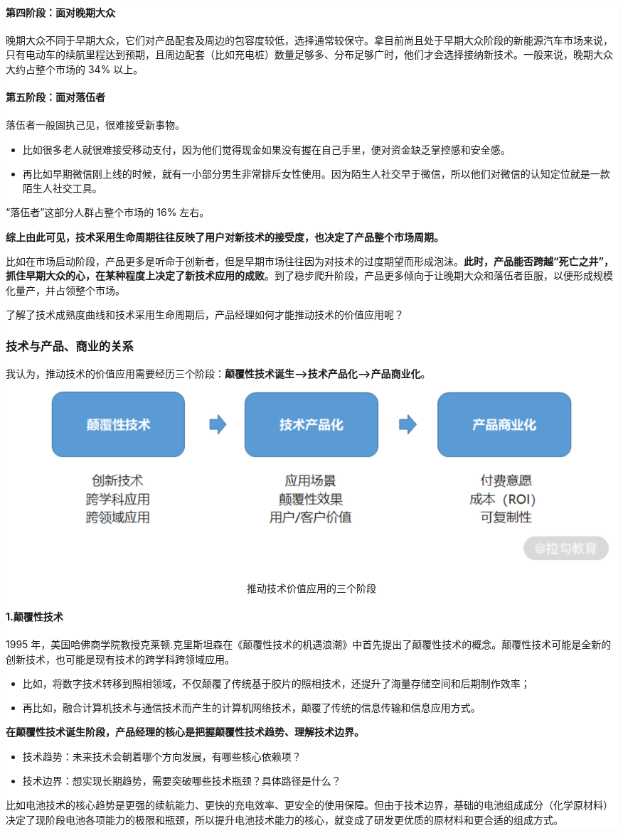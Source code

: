 #### 第四阶段：面对晚期大众

晚期大众不同于早期大众，它们对产品配套及周边的包容度较低，选择通常较保守。拿目前尚且处于早期大众阶段的新能源汽车市场来说，只有电动车的续航里程达到预期，且周边配套（比如充电桩）数量足够多、分布足够广时，他们才会选择接纳新技术。一般来说，晚期大众大约占整个市场的 34\% 以上。

#### 第五阶段：面对落伍者

落伍者一般固执己见，很难接受新事物。

* 比如很多老人就很难接受移动支付，因为他们觉得现金如果没有握在自己手里，便对资金缺乏掌控感和安全感。

* 再比如早期微信刚上线的时候，就有一小部分男生非常排斥女性使用。因为陌生人社交早于微信，所以他们对微信的认知定位就是一款陌生人社交工具。

“落伍者”这部分人群占整个市场的 16\% 左右。

**综上由此可见，技术采用生命周期往往反映了用户对新技术的接受度，也决定了产品整个市场周期。**

比如在市场启动阶段，产品更多是听命于创新者，但是早期市场往往因为对技术的过度期望而形成泡沫。**此时，产品能否跨越“死亡之井”，抓住早期大众的心，在某种程度上决定了新技术应用的成败**。到了稳步爬升阶段，产品更多倾向于让晚期大众和落伍者臣服，以便形成规模化量产，并占领整个市场。

了解了技术成熟度曲线和技术采用生命周期后，产品经理如何才能推动技术的价值应用呢？

### 技术与产品、商业的关系

我认为，推动技术的价值应用需要经历三个阶段：**颠覆性技术诞生——>技术产品化——>产品商业化**。

![图片4.png](./httpss0lgstaticcomiimage6M004602CioPOWDIg1qAB5nzAAHdUwKfE3Y858.png)

<div data-nodeid="3922"><p style="text-align:center">推动技术价值应用的三个阶段</p></div>

#### 1.颠覆性技术

1995 年，美国哈佛商学院教授克莱顿.克里斯坦森在《颠覆性技术的机遇浪潮》中首先提出了颠覆性技术的概念。颠覆性技术可能是全新的创新技术，也可能是现有技术的跨学科跨领域应用。

* 比如，将数字技术转移到照相领域，不仅颠覆了传统基于胶片的照相技术，还提升了海量存储空间和后期制作效率；

* 再比如，融合计算机技术与通信技术而产生的计算机网络技术，颠覆了传统的信息传输和信息应用方式。

**在颠覆性技术诞生阶段，产品经理的核心是把握颠覆性技术趋势、理解技术边界。**

* 技术趋势：未来技术会朝着哪个方向发展，有哪些核心依赖项？

* 技术边界：想实现长期趋势，需要突破哪些技术瓶颈？具体路径是什么？

比如电池技术的核心趋势是更强的续航能力、更快的充电效率、更安全的使用保障。但由于技术边界，基础的电池组成成分（化学原材料）决定了现阶段电池各项能力的极限和瓶颈，所以提升电池技术能力的核心，就变成了研发更优质的原材料和更合适的组成方式。
